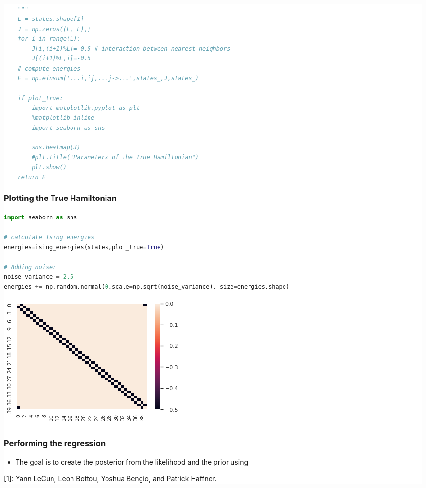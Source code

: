 ```python
    """
    L = states.shape[1]
    J = np.zeros((L, L),)
    for i in range(L): 
        J[i,(i+1)%L]=-0.5 # interaction between nearest-neighbors
        J[(i+1)%L,i]=-0.5
    # compute energies
    E = np.einsum('...i,ij,...j->...',states_,J,states_)
    
    if plot_true:
        import matplotlib.pyplot as plt
        %matplotlib inline
        import seaborn as sns

        sns.heatmap(J)
        #plt.title("Parameters of the True Hamiltonian")
        plt.show()
    return E
```

### Plotting the True Hamiltonian


```python
import seaborn as sns

# calculate Ising energies
energies=ising_energies(states,plot_true=True)

# Adding noise:
noise_variance = 2.5
energies += np.random.normal(0,scale=np.sqrt(noise_variance), size=energies.shape)
```


![png](slides_version_files/slides_version_19_0.png)


### Performing the regression
* The goal is to create the posterior from the likelihood and the prior using


[1]: Yann LeCun, Leon Bottou, Yoshua Bengio, and Patrick Haffner.